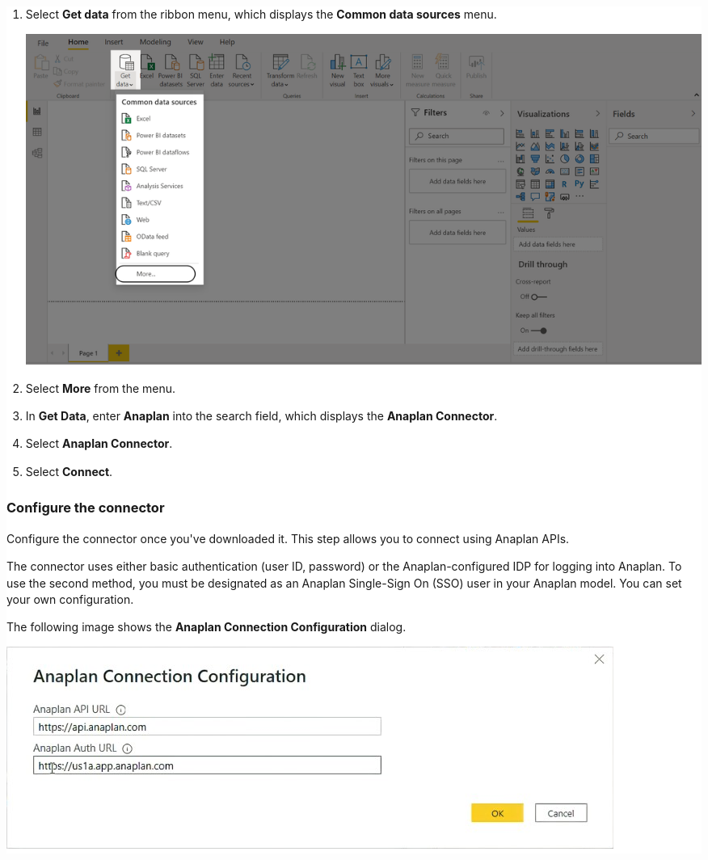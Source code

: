 1. Select **Get data** from the ribbon menu, which displays the **Common data sources** menu.

   [![Get data and dropdown.](./media/anaplan/get-data-more.png)](./media/anaplan/get-data-more.png#lightbox)

2. Select **More** from the menu.

3. In **Get Data**, enter **Anaplan** into the search field, which displays the **Anaplan Connector**.

4. Select **Anaplan Connector**.

5. Select **Connect**.

### Configure the connector

Configure the connector once you've downloaded it. This step allows you to connect using Anaplan APIs.

The connector uses either basic authentication (user ID, password) or the Anaplan-configured IDP for logging into Anaplan. To use the second method, you must be designated as an Anaplan Single-Sign On (SSO) user in your Anaplan model. You can set your own configuration.

The following image shows the **Anaplan Connection Configuration** dialog.

![Dialog for Anaplan Connection Configuration.](./media/anaplan/main-config.png)
